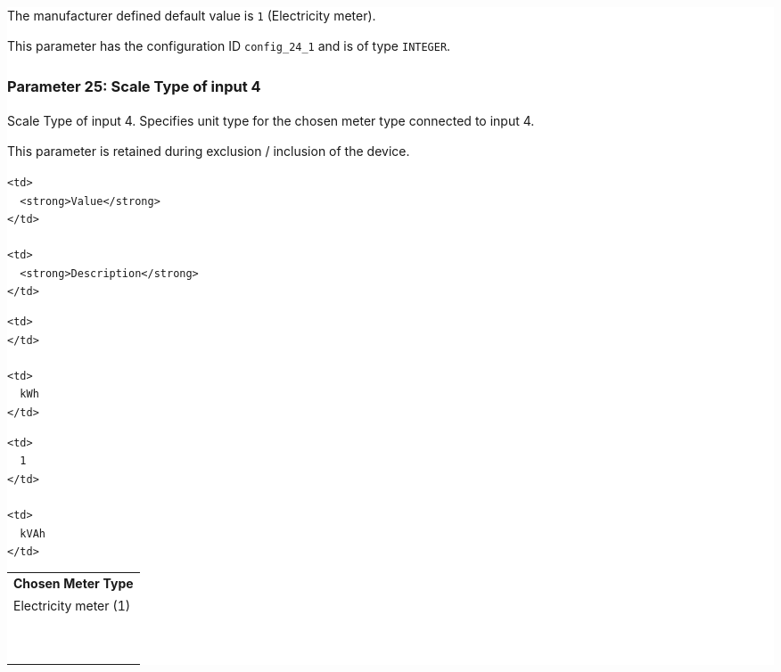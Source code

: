 The manufacturer defined default value is ```1``` (Electricity meter).

This parameter has the configuration ID ```config_24_1``` and is of type ```INTEGER```.


### Parameter 25: Scale Type of input 4

Scale Type of input 4.
Specifies unit type for the chosen meter type connected to input 4.

This parameter is retained during exclusion / inclusion of the device.

<table>
  <tr>
    <td>
      <strong>Chosen Meter Type</strong>
    </td>
    
    <td>
      <strong>Value</strong>
    </td>
    
    <td>
      <strong>Description</strong>
    </td>
  </tr>
  
  <tr>
    <td>
      Electricity meter (1)
    </td>
    
    <td>
    </td>
    
    <td>
      kWh
    </td>
  </tr>
  
  <tr>
    <td>
       
    </td>
    
    <td>
      1
    </td>
    
    <td>
      kVAh
    </td>
  </tr>
  
  <tr>
    <td>
       
    </td>
    